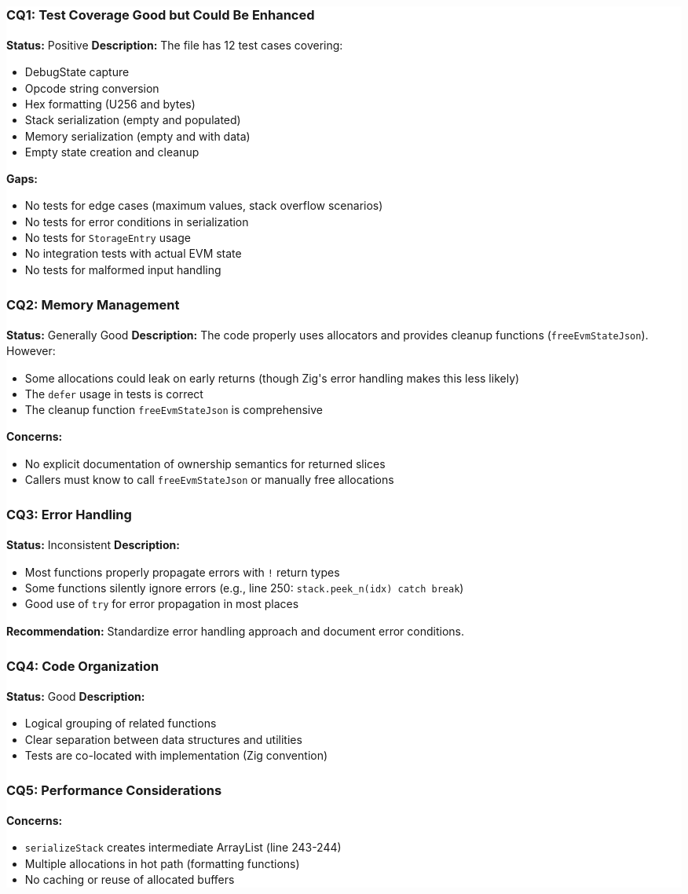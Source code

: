 ### CQ1: Test Coverage Good but Could Be Enhanced
**Status:** Positive
**Description:** The file has 12 test cases covering:
- DebugState capture
- Opcode string conversion
- Hex formatting (U256 and bytes)
- Stack serialization (empty and populated)
- Memory serialization (empty and with data)
- Empty state creation and cleanup

**Gaps:**
- No tests for edge cases (maximum values, stack overflow scenarios)
- No tests for error conditions in serialization
- No tests for `StorageEntry` usage
- No integration tests with actual EVM state
- No tests for malformed input handling

### CQ2: Memory Management
**Status:** Generally Good
**Description:** The code properly uses allocators and provides cleanup functions (`freeEvmStateJson`). However:
- Some allocations could leak on early returns (though Zig's error handling makes this less likely)
- The `defer` usage in tests is correct
- The cleanup function `freeEvmStateJson` is comprehensive

**Concerns:**
- No explicit documentation of ownership semantics for returned slices
- Callers must know to call `freeEvmStateJson` or manually free allocations

### CQ3: Error Handling
**Status:** Inconsistent
**Description:**
- Most functions properly propagate errors with `!` return types
- Some functions silently ignore errors (e.g., line 250: `stack.peek_n(idx) catch break`)
- Good use of `try` for error propagation in most places

**Recommendation:** Standardize error handling approach and document error conditions.

### CQ4: Code Organization
**Status:** Good
**Description:**
- Logical grouping of related functions
- Clear separation between data structures and utilities
- Tests are co-located with implementation (Zig convention)

### CQ5: Performance Considerations
**Concerns:**
- `serializeStack` creates intermediate ArrayList (line 243-244)
- Multiple allocations in hot path (formatting functions)
- No caching or reuse of allocated buffers
